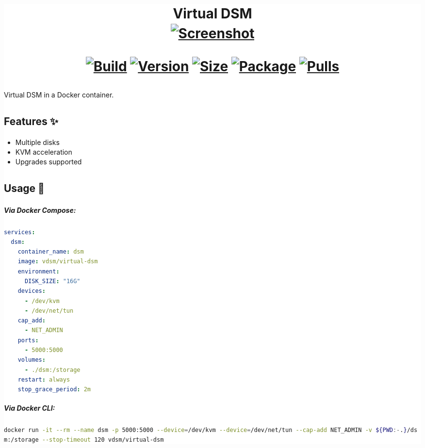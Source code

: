 <h1 align="center">Virtual DSM<br />
<div align="center">
<a href="https://github.com/vdsm/virtual-dsm"><img src="https://github.com/vdsm/virtual-dsm/raw/master/.github/screen.jpg" title="Screenshot" style="max-width:100%;" width="432" /></a>
</div>
<div align="center">

[![Build]][build_url]
[![Version]][tag_url]
[![Size]][tag_url]
[![Package]][pkg_url]
[![Pulls]][hub_url]

</div></h1>

Virtual DSM in a Docker container.

## Features ✨

 - Multiple disks
 - KVM acceleration
 - Upgrades supported
 
## Usage  🐳

##### Via Docker Compose:

```yaml
services:
  dsm:
    container_name: dsm
    image: vdsm/virtual-dsm
    environment:
      DISK_SIZE: "16G"
    devices:
      - /dev/kvm
      - /dev/net/tun
    cap_add:
      - NET_ADMIN
    ports:
      - 5000:5000
    volumes:
      - ./dsm:/storage
    restart: always
    stop_grace_period: 2m
```

##### Via Docker CLI:

```bash
docker run -it --rm --name dsm -p 5000:5000 --device=/dev/kvm --device=/dev/net/tun --cap-add NET_ADMIN -v ${PWD:-.}/dsm:/storage --stop-timeout 120 vdsm/virtual-dsm
```


[build_url]: https://github.com/vdsm/virtual-dsm/
[hub_url]: https://hub.docker.com/r/vdsm/virtual-dsm
[tag_url]: https://hub.docker.com/r/vdsm/virtual-dsm/tags
[pkg_url]: https://github.com/vdsm/virtual-dsm/pkgs/container/virtual-dsm
[Build]: https://github.com/vdsm/virtual-dsm/actions/workflows/build.yml/badge.svg
[Size]: https://img.shields.io/docker/image-size/vdsm/virtual-dsm/latest?color=066da5&label=size
[Pulls]: https://img.shields.io/docker/pulls/vdsm/virtual-dsm.svg?style=flat&label=pulls&logo=docker
[Version]: https://img.shields.io/docker/v/vdsm/virtual-dsm/latest?arch=amd64&sort=semver&color=066da5
[Package]: https://img.shields.io/badge/dynamic/json?url=https%3A%2F%2Fipitio.github.io%2Fbackage%2Fvdsm%2Fvirtual-dsm%2Fvirtual-dsm.json&query=%24.downloads&logo=github&style=flat&color=066da5&label=pulls